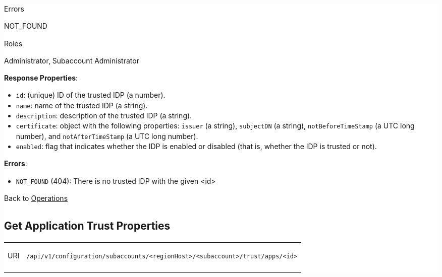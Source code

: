 Errors

</td>
<td valign="top">

NOT\_FOUND

</td>
</tr>
<tr>
<td valign="top">

Roles

</td>
<td valign="top">

Administrator, Subaccount Administrator

</td>
</tr>
</table>

**Response Properties**:

-   `id`: \(unique\) ID of the trusted IDP \(a number\).
-   `name`: name of the trusted IDP \(a string\).
-   `description`: description of the trusted IDP \(a string\).
-   `certificate`: object with the following properties: `issuer` \(a string\), `subjectDN` \(a string\), `notBeforeTimeStamp` \(a UTC long number\), and `notAfterTimeStamp` \(a UTC long number\).
-   `enabled`: flag that indicates whether the IDP is enabled or disabled \(that is, whether the IDP is trusted or not\).

**Errors**:

-   `NOT_FOUND` \(404\): There is no trusted IDP with the given <id\>

Back to [Operations](subaccount-72885a1.md#loio72885a1eee784790a8c8d07538051134__operations)



<a name="loio72885a1eee784790a8c8d07538051134__getAppTrustProperties"/>

## Get Application Trust Properties


<table>
<tr>
<td valign="top">

URI

</td>
<td valign="top">

`/api/v1/configuration/subaccounts/<regionHost>/<subaccount>/trust/apps/<id>` 

</td>
</tr>
<tr>
<td valign="top">
